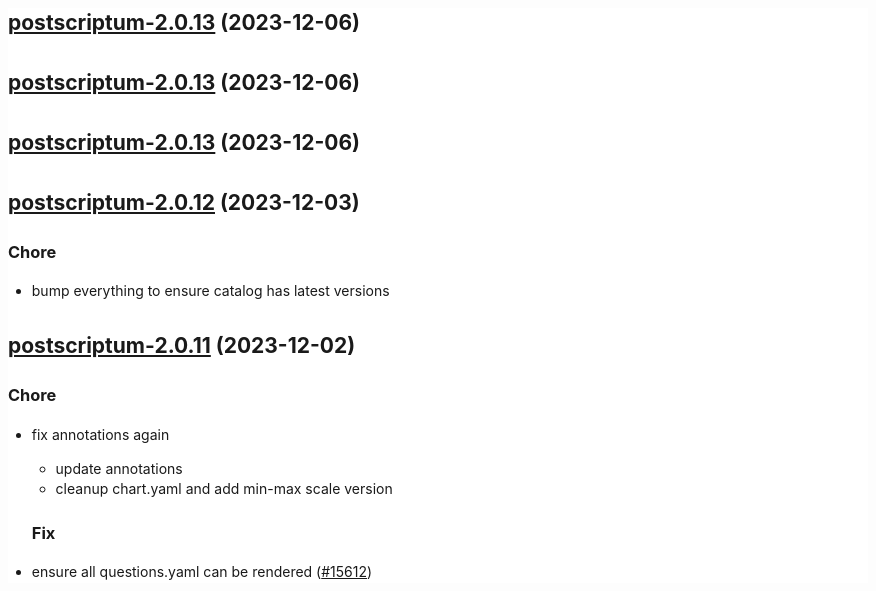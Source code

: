 
## [postscriptum-2.0.13](https://github.com/truecharts/charts/compare/postscriptum-2.0.12...postscriptum-2.0.13) (2023-12-06)




## [postscriptum-2.0.13](https://github.com/truecharts/charts/compare/postscriptum-2.0.12...postscriptum-2.0.13) (2023-12-06)




## [postscriptum-2.0.13](https://github.com/truecharts/charts/compare/postscriptum-2.0.12...postscriptum-2.0.13) (2023-12-06)




## [postscriptum-2.0.12](https://github.com/truecharts/charts/compare/postscriptum-2.0.11...postscriptum-2.0.12) (2023-12-03)

### Chore

- bump everything to ensure catalog has latest versions
  
  


## [postscriptum-2.0.11](https://github.com/truecharts/charts/compare/postscriptum-2.0.10...postscriptum-2.0.11) (2023-12-02)

### Chore

- fix annotations again
  - update annotations
  - cleanup chart.yaml and add min-max scale version
  
  ### Fix

- ensure all questions.yaml can be rendered ([#15612](https://github.com/truecharts/charts/issues/15612))
  
  









